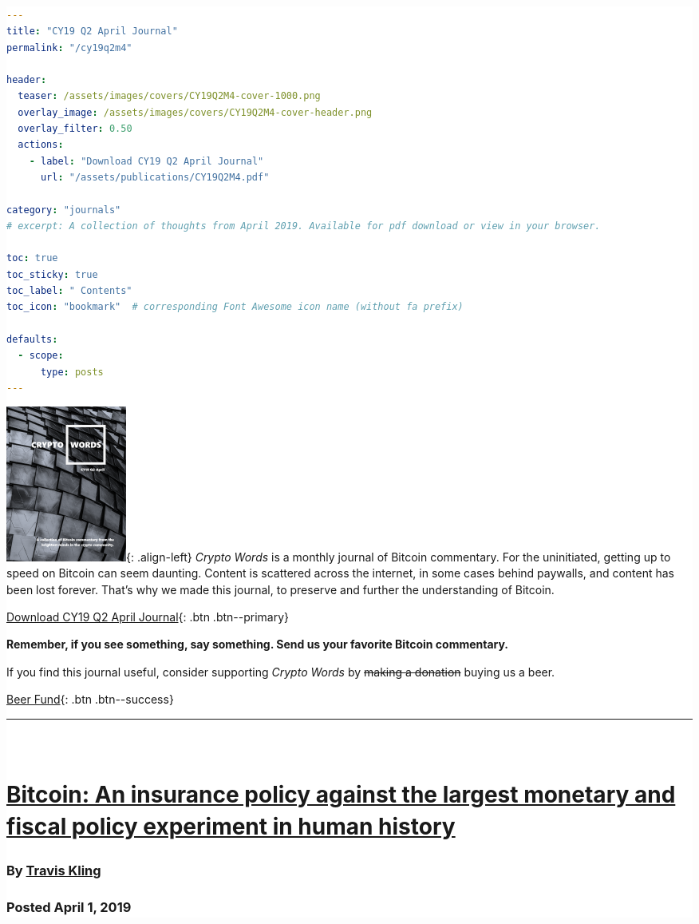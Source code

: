 ```yaml
---
title: "CY19 Q2 April Journal"
permalink: "/cy19q2m4" 

header:
  teaser: /assets/images/covers/CY19Q2M4-cover-1000.png
  overlay_image: /assets/images/covers/CY19Q2M4-cover-header.png
  overlay_filter: 0.50
  actions:
    - label: "Download CY19 Q2 April Journal"
      url: "/assets/publications/CY19Q2M4.pdf"

category: "journals"
# excerpt: A collection of thoughts from April 2019. Available for pdf download or view in your browser.

toc: true
toc_sticky: true
toc_label: " Contents"
toc_icon: "bookmark"  # corresponding Font Awesome icon name (without fa prefix)

defaults:
  - scope:
      type: posts
---
```


[![CY19 Q2 April Journal Cover](/assets/images/covers/CY19Q2M4-cover-150.png "CY19 Q2 April Journal Cover")](https://cryptowords.github.io/assets/publications/CY19Q2M4.pdf){: .align-left} *Crypto Words* is a monthly journal of Bitcoin commentary. For the uninitiated, getting up to speed on Bitcoin can seem daunting. Content is scattered across the internet, in some cases behind paywalls, and content has been lost forever. That’s why we made this journal, to preserve and further the understanding of Bitcoin.

[Download CY19 Q2 April Journal](/assets/publications/CY19Q2M4.pdf){: .btn .btn--primary}

**Remember, if you see something, say something. Send us your favorite Bitcoin commentary.**

If you find this journal useful, consider supporting _Crypto Words_ by <strike>making a donation</strike> buying us a beer.

[Beer Fund](https://cryptowords.github.io/beer-fund/){: .btn .btn--success}

***

<br>

# [Bitcoin: An insurance policy against the largest monetary and fiscal policy experiment in human history](https://www.theblockcrypto.com/2019/04/01/bitcoin-an-insurance-policy-against-the-largest-monetary-and-fiscal-policy-experiment-in-human-history/)
### By [Travis Kling](https://twitter.com/Travis_Kling)
### Posted April 1, 2019
